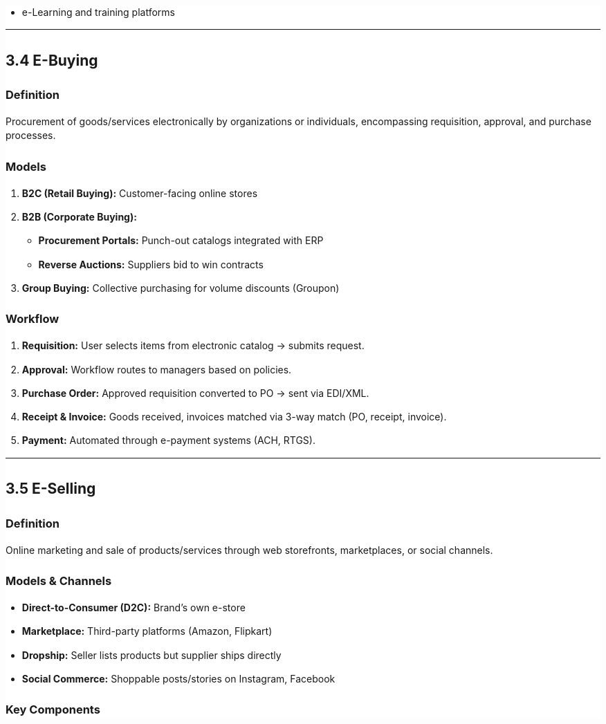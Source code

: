    - e-Learning and training platforms

---

## 3.4 E-Buying

### Definition

Procurement of goods/services electronically by organizations or individuals, encompassing requisition, approval, and purchase processes.

### Models

1. **B2C (Retail Buying):** Customer-facing online stores

2. **B2B (Corporate Buying):**
   
   - **Procurement Portals:** Punch-out catalogs integrated with ERP
   
   - **Reverse Auctions:** Suppliers bid to win contracts

3. **Group Buying:** Collective purchasing for volume discounts (Groupon)

### Workflow

1. **Requisition:** User selects items from electronic catalog → submits request.

2. **Approval:** Workflow routes to managers based on policies.

3. **Purchase Order:** Approved requisition converted to PO → sent via EDI/XML.

4. **Receipt & Invoice:** Goods received, invoices matched via 3-way match (PO, receipt, invoice).

5. **Payment:** Automated through e-payment systems (ACH, RTGS).

---

## 3.5 E-Selling

### Definition

Online marketing and sale of products/services through web storefronts, marketplaces, or social channels.

### Models & Channels

- **Direct-to-Consumer (D2C):** Brand’s own e-store

- **Marketplace:** Third-party platforms (Amazon, Flipkart)

- **Dropship:** Seller lists products but supplier ships directly

- **Social Commerce:** Shoppable posts/stories on Instagram, Facebook

### Key Components
